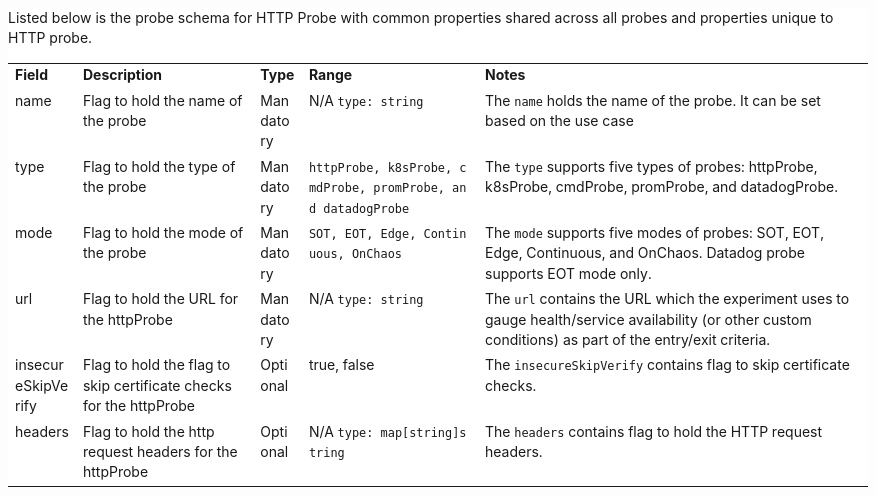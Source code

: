 Listed below is the probe schema for HTTP Probe with common properties shared across all probes and properties unique to HTTP probe.

<table>
  <tr>
   <td><strong>Field</strong></td>
   <td><strong>Description</strong></td>
   <td><strong>Type</strong></td>
   <td><strong>Range</strong></td>
   <td><strong>Notes</strong></td>
  </tr>
  <tr>
   <td>name</td>
   <td>Flag to hold the name of the probe</td>
   <td>Mandatory</td>
   <td>N/A <code>type: string</code></td>
   <td>The <code>name</code> holds the name of the probe. It can be set based on the use case</td>
  </tr>
  <tr>
   <td>type</td>
   <td>Flag to hold the type of the probe</td>
   <td>Mandatory</td>
   <td><code>httpProbe, k8sProbe, cmdProbe, promProbe, and datadogProbe</code></td>
   <td>The <code>type</code> supports five types of probes: httpProbe, k8sProbe, cmdProbe, promProbe, and datadogProbe.</td>
  </tr>
  <tr>
   <td>mode</td>
   <td>Flag to hold the mode of the probe</td>
   <td>Mandatory</td>
   <td><code>SOT, EOT, Edge, Continuous, OnChaos</code></td>
   <td>The <code>mode</code> supports five modes of probes: SOT, EOT, Edge, Continuous, and OnChaos. Datadog probe supports EOT mode only.</td>
  </tr>
  <tr>
   <td>url</td>
   <td>Flag to hold the URL for the httpProbe</td>
   <td>Mandatory</td>
   <td>N/A <code>type: string</code></td>
   <td>The <code>url</code> contains the URL which the experiment uses to gauge health/service availability (or other custom conditions) as part of the entry/exit criteria.</td>
  </tr>
  <tr>
   <td>insecureSkipVerify</td>
   <td>Flag to hold the flag to skip certificate checks for the httpProbe</td>
   <td>Optional</td>
   <td>true, false</td>
   <td>The <code>insecureSkipVerify</code> contains flag to skip certificate checks.</td>
  </tr>
  <tr>
   <td>headers</td>
   <td>Flag to hold the http request headers for the httpProbe</td>
   <td>Optional</td>
   <td>N/A <code>type: map[string]string</code></td>
   <td>The <code>headers</code> contains flag to hold the HTTP request headers.</td>
  </tr>
</table>
